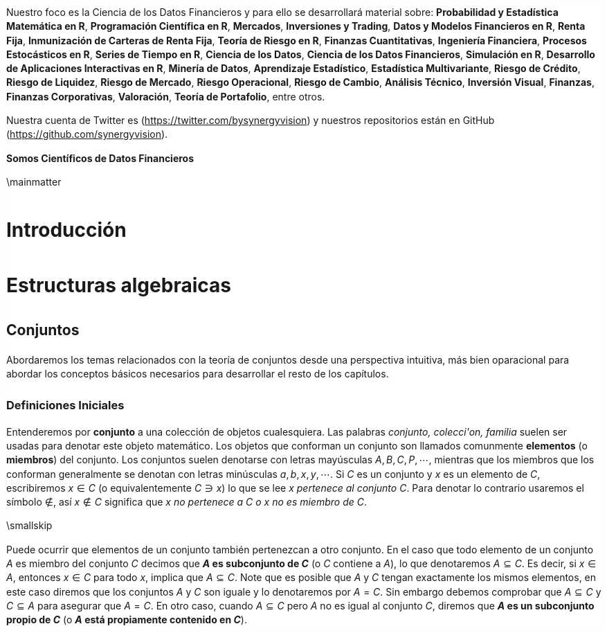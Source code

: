 Nuestro foco es la Ciencia de los Datos Financieros y para ello se desarrollará material sobre: **Probabilidad y Estadística Matemática en R**, **Programación Científica en R**, **Mercados**, **Inversiones y Trading**, **Datos y Modelos Financieros en R**, **Renta Fija**, **Inmunización de Carteras de Renta Fija**, **Teoría de Riesgo en R**, **Finanzas Cuantitativas**, **Ingeniería Financiera**, **Procesos Estocásticos en R**, **Series de Tiempo en R**, **Ciencia de los Datos**, **Ciencia de los Datos Financieros**, **Simulación en R**, **Desarrollo de Aplicaciones Interactivas en R**, **Minería de Datos**, **Aprendizaje Estadístico**, **Estadística Multivariante**, **Riesgo de Crédito**, **Riesgo de Liquidez**, **Riesgo de Mercado**, **Riesgo Operacional**, **Riesgo de Cambio**, **Análisis Técnico**, **Inversión Visual**, **Finanzas**, **Finanzas Corporativas**, **Valoración**, **Teoría de Portafolio**, entre otros.

Nuestra cuenta de Twitter es (https://twitter.com/bysynergyvision) y nuestros repositorios están en GitHub (https://github.com/synergyvision).
  		  
 **Somos Científicos de Datos Financieros**



\mainmatter

# Introducción 






# Estructuras algebraicas
## Conjuntos
Abordaremos los temas relacionados con la teoría de conjuntos desde una perspectiva intuitiva, más bien oparacional para abordar los conceptos básicos necesarios para desarrollar el resto de los capítulos.

### Definiciones Iniciales

Entenderemos por **conjunto** a una colección de objetos cualesquiera. Las palabras *conjunto, colecci\'on, familia* suelen ser usadas para denotar este objeto matemático. Los objetos que conforman un conjunto son llamados comunmente **elementos** (o **miembros**) del conjunto. Los conjuntos suelen denotarse con letras mayúsculas $A, B, C, P,\cdots$, mientras que los miembros que los conforman generalmente se denotan con letras minúsculas $a,b, x, y,\cdots$. Si $C$ es un conjunto y $x$ es un elemento de $C$, escribiremos $x\in C$ (o equivalentemente $C\ni x$) lo que se lee *$x$ pertenece al conjunto $C$*. Para denotar lo contrario usaremos el símbolo $\notin$, así $x\notin C$ significa que *$x$ no pertenece a $C$ o $x$ no es miembro de $C$*.

\smallskip

Puede ocurrir que elementos de un conjunto también pertenezcan a otro conjunto. En el caso que todo elemento de un conjunto $A$ es miembro del conjunto $C$ decimos que **$A$ es subconjunto de $C$** (o $C$ contiene a $A$), lo que denotaremos $A\subseteq C$. Es decir, si $x\in A$, entonces $x\in C$ para todo $x$, implica que $A\subseteq C$. Note que es posible que $A$ y $C$ tengan exactamente los mismos elementos, en este caso diremos que los conjuntos $A$ y $C$ son iguale y lo denotaremos por $A=C$. Sin embargo debemos comprobar que $A\subseteq C$ y $C\subseteq A$ para asegurar que $A=C$. En otro caso, cuando $A\subseteq C$ pero $A$ no es igual al conjunto $C$, diremos que **$A$ es un subconjunto propio de $C$** (o **$A$ está propiamente contenido en $C$**).
